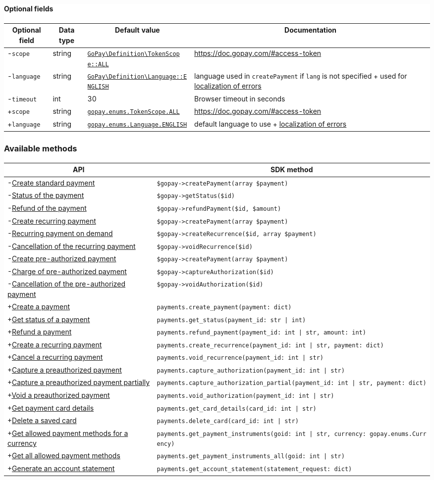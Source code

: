 #### Optional fields
 
 Optional field | Data type | Default value | Documentation |
 -------------- | --------- | ------------- | ------------- |
-`scope` | string | [`GoPay\Definition\TokenScope::ALL`](src/Definition/TokenScope.php) | <https://doc.gopay.com/#access-token> |
-`language` | string | [`GoPay\Definition\Language::ENGLISH`](src/Definition/Language.php) | language used in `createPayment` if `lang` is not specified + used for [localization of errors](https://doc.gopay.com/#errors)
-`timeout` | int | 30 | Browser timeout in seconds |
+`scope` | string | [`gopay.enums.TokenScope.ALL`](gopay/enums.py) | <https://doc.gopay.com/#access-token> |
+`language` | string | [`gopay.enums.Language.ENGLISH`](gopay/enums.py) | default language to use + [localization of errors](https://doc.gopay.com/#error)
 
 ### Available methods
 
 API | SDK method |
 --- | ---------- |
-[Create standard payment](https://doc.gopay.com/#payment-creation) | `$gopay->createPayment(array $payment)` |
-[Status of the payment](https://doc.gopay.com/#payment-status) | `$gopay->getStatus($id)` |
-[Refund of the payment](https://doc.gopay.com/#payment-refund) | `$gopay->refundPayment($id, $amount)` |
-[Create recurring payment](https://doc.gopay.com/#recurring-payments) | `$gopay->createPayment(array $payment)` |
-[Recurring payment on demand](https://doc.gopay.com/#recurring-on-demand) | `$gopay->createRecurrence($id, array $payment)` |
-[Cancellation of the recurring payment](https://doc.gopay.com/#recurring-payment-cancellation) | `$gopay->voidRecurrence($id)` |
-[Create pre-authorized payment](https://doc.gopay.com/#preauthorized-payments) | `$gopay->createPayment(array $payment)` |
-[Charge of pre-authorized payment](https://doc.gopay.com/#capturing-a-preauthorized-payment) | `$gopay->captureAuthorization($id)` |
-[Cancellation of the pre-authorized payment](https://doc.gopay.com/#cancelling-a-preauthorized-payment) | `$gopay->voidAuthorization($id)` |
+[Create a payment](https://doc.gopay.com#payment-creation) | `payments.create_payment(payment: dict)` |
+[Get status of a payment](https://doc.gopay.com#payment-inquiry) | `payments.get_status(payment_id: str \| int)` |
+[Refund a payment](https://doc.gopay.com#payment-refund) | `payments.refund_payment(payment_id: int \| str, amount: int)` |
+[Create a recurring payment](https://doc.gopay.com#creating-a-recurrence) | `payments.create_recurrence(payment_id: int \| str, payment: dict)` |
+[Cancel a recurring payment](https://doc.gopay.com#void-a-recurring-payment) | `payments.void_recurrence(payment_id: int \| str)` |
+[Capture a preauthorized payment](https://doc.gopay.com#capturing-a-preauthorized-payment) | `payments.capture_authorization(payment_id: int \| str)` |
+[Capture a preauthorized payment partially](https://doc.gopay.com#partially-capturing-a-preauthorized-payment) | `payments.capture_authorization_partial(payment_id: int \| str, payment: dict)` |
+[Void a preauthorized payment](https://doc.gopay.com#voiding-a-preauthorized-payment) | `payments.void_authorization(payment_id: int \| str)` |
+[Get payment card details](https://doc.gopay.com#payment-card-inquiry) | `payments.get_card_details(card_id: int \| str)` |
+[Delete a saved card](https://doc.gopay.com#payment-card-deletion) | `payments.delete_card(card_id: int \| str)` |
+[Get allowed payment methods for a currency](https://doc.gopay.com#available-payment-methods-for-a-currency) | `payments.get_payment_instruments(goid: int \| str, currency: gopay.enums.Currency)` |
+[Get all allowed payment methods](https://doc.gopay.com#all-available-payment-methods) | `payments.get_payment_instruments_all(goid: int \| str)` |
+[Generate an account statement](https://doc.gopay.com#account-statement) | `payments.get_account_statement(statement_request: dict)`
 
